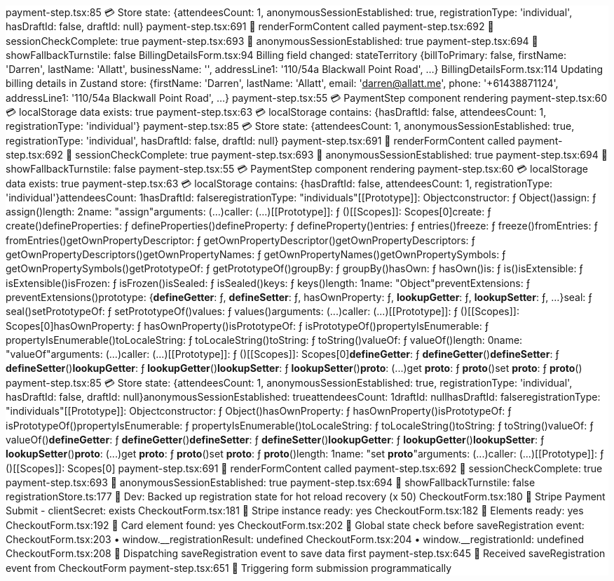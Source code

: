 payment-step.tsx:85 💳 Store state: {attendeesCount: 1, anonymousSessionEstablished: true, registrationType: 'individual', hasDraftId: false, draftId: null}
payment-step.tsx:691 🎨 renderFormContent called
payment-step.tsx:692 🎨 sessionCheckComplete: true
payment-step.tsx:693 🎨 anonymousSessionEstablished: true
payment-step.tsx:694 🎨 showFallbackTurnstile: false
BillingDetailsForm.tsx:94 Billing field changed: stateTerritory {billToPrimary: false, firstName: 'Darren', lastName: 'Allatt', businessName: '', addressLine1: '110/54a Blackwall Point Road', …}
BillingDetailsForm.tsx:114 Updating billing details in Zustand store: {firstName: 'Darren', lastName: 'Allatt', email: 'darren@allatt.me', phone: '+61438871124', addressLine1: '110/54a Blackwall Point Road', …}
payment-step.tsx:55 💳 PaymentStep component rendering
payment-step.tsx:60 💳 localStorage data exists: true
payment-step.tsx:63 💳 localStorage contains: {hasDraftId: false, attendeesCount: 1, registrationType: 'individual'}
payment-step.tsx:85 💳 Store state: {attendeesCount: 1, anonymousSessionEstablished: true, registrationType: 'individual', hasDraftId: false, draftId: null}
payment-step.tsx:691 🎨 renderFormContent called
payment-step.tsx:692 🎨 sessionCheckComplete: true
payment-step.tsx:693 🎨 anonymousSessionEstablished: true
payment-step.tsx:694 🎨 showFallbackTurnstile: false
payment-step.tsx:55 💳 PaymentStep component rendering
payment-step.tsx:60 💳 localStorage data exists: true
payment-step.tsx:63 💳 localStorage contains: {hasDraftId: false, attendeesCount: 1, registrationType: 'individual'}attendeesCount: 1hasDraftId: falseregistrationType: "individuals"[[Prototype]]: Objectconstructor: ƒ Object()assign: ƒ assign()length: 2name: "assign"arguments: (...)caller: (...)[[Prototype]]: ƒ ()[[Scopes]]: Scopes[0]create: ƒ create()defineProperties: ƒ defineProperties()defineProperty: ƒ defineProperty()entries: ƒ entries()freeze: ƒ freeze()fromEntries: ƒ fromEntries()getOwnPropertyDescriptor: ƒ getOwnPropertyDescriptor()getOwnPropertyDescriptors: ƒ getOwnPropertyDescriptors()getOwnPropertyNames: ƒ getOwnPropertyNames()getOwnPropertySymbols: ƒ getOwnPropertySymbols()getPrototypeOf: ƒ getPrototypeOf()groupBy: ƒ groupBy()hasOwn: ƒ hasOwn()is: ƒ is()isExtensible: ƒ isExtensible()isFrozen: ƒ isFrozen()isSealed: ƒ isSealed()keys: ƒ keys()length: 1name: "Object"preventExtensions: ƒ preventExtensions()prototype: {__defineGetter__: ƒ, __defineSetter__: ƒ, hasOwnProperty: ƒ, __lookupGetter__: ƒ, __lookupSetter__: ƒ, …}seal: ƒ seal()setPrototypeOf: ƒ setPrototypeOf()values: ƒ values()arguments: (...)caller: (...)[[Prototype]]: ƒ ()[[Scopes]]: Scopes[0]hasOwnProperty: ƒ hasOwnProperty()isPrototypeOf: ƒ isPrototypeOf()propertyIsEnumerable: ƒ propertyIsEnumerable()toLocaleString: ƒ toLocaleString()toString: ƒ toString()valueOf: ƒ valueOf()length: 0name: "valueOf"arguments: (...)caller: (...)[[Prototype]]: ƒ ()[[Scopes]]: Scopes[0]__defineGetter__: ƒ __defineGetter__()__defineSetter__: ƒ __defineSetter__()__lookupGetter__: ƒ __lookupGetter__()__lookupSetter__: ƒ __lookupSetter__()__proto__: (...)get __proto__: ƒ __proto__()set __proto__: ƒ __proto__()
payment-step.tsx:85 💳 Store state: {attendeesCount: 1, anonymousSessionEstablished: true, registrationType: 'individual', hasDraftId: false, draftId: null}anonymousSessionEstablished: trueattendeesCount: 1draftId: nullhasDraftId: falseregistrationType: "individuals"[[Prototype]]: Objectconstructor: ƒ Object()hasOwnProperty: ƒ hasOwnProperty()isPrototypeOf: ƒ isPrototypeOf()propertyIsEnumerable: ƒ propertyIsEnumerable()toLocaleString: ƒ toLocaleString()toString: ƒ toString()valueOf: ƒ valueOf()__defineGetter__: ƒ __defineGetter__()__defineSetter__: ƒ __defineSetter__()__lookupGetter__: ƒ __lookupGetter__()__lookupSetter__: ƒ __lookupSetter__()__proto__: (...)get __proto__: ƒ __proto__()set __proto__: ƒ __proto__()length: 1name: "set __proto__"arguments: (...)caller: (...)[[Prototype]]: ƒ ()[[Scopes]]: Scopes[0]
payment-step.tsx:691 🎨 renderFormContent called
payment-step.tsx:692 🎨 sessionCheckComplete: true
payment-step.tsx:693 🎨 anonymousSessionEstablished: true
payment-step.tsx:694 🎨 showFallbackTurnstile: false
registrationStore.ts:177 🔄 Dev: Backed up registration state for hot reload recovery (x 50)
CheckoutForm.tsx:180 🔶 Stripe Payment Submit - clientSecret: exists
CheckoutForm.tsx:181 🔶 Stripe instance ready: yes
CheckoutForm.tsx:182 🔶 Elements ready: yes
CheckoutForm.tsx:192 🔶 Card element found: yes
CheckoutForm.tsx:202 🔶 Global state check before saveRegistration event:
CheckoutForm.tsx:203   • window.__registrationResult: undefined
CheckoutForm.tsx:204   • window.__registrationId: undefined
CheckoutForm.tsx:208 🔶 Dispatching saveRegistration event to save data first
payment-step.tsx:645 📝 Received saveRegistration event from CheckoutForm
payment-step.tsx:651 📝 Triggering form submission programmatically